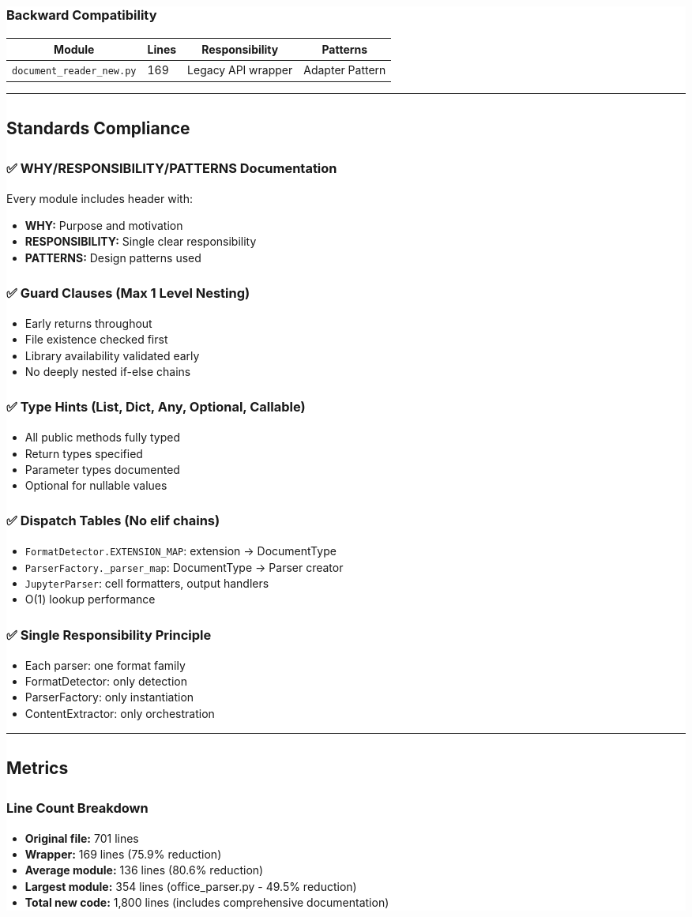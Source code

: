 ### Backward Compatibility

| Module | Lines | Responsibility | Patterns |
|--------|-------|----------------|----------|
| `document_reader_new.py` | 169 | Legacy API wrapper | Adapter Pattern |

---

## Standards Compliance

### ✅ WHY/RESPONSIBILITY/PATTERNS Documentation
Every module includes header with:
- **WHY:** Purpose and motivation
- **RESPONSIBILITY:** Single clear responsibility
- **PATTERNS:** Design patterns used

### ✅ Guard Clauses (Max 1 Level Nesting)
- Early returns throughout
- File existence checked first
- Library availability validated early
- No deeply nested if-else chains

### ✅ Type Hints (List, Dict, Any, Optional, Callable)
- All public methods fully typed
- Return types specified
- Parameter types documented
- Optional for nullable values

### ✅ Dispatch Tables (No elif chains)
- `FormatDetector.EXTENSION_MAP`: extension → DocumentType
- `ParserFactory._parser_map`: DocumentType → Parser creator
- `JupyterParser`: cell formatters, output handlers
- O(1) lookup performance

### ✅ Single Responsibility Principle
- Each parser: one format family
- FormatDetector: only detection
- ParserFactory: only instantiation
- ContentExtractor: only orchestration

---

## Metrics

### Line Count Breakdown
- **Original file:** 701 lines
- **Wrapper:** 169 lines (75.9% reduction)
- **Average module:** 136 lines (80.6% reduction)
- **Largest module:** 354 lines (office_parser.py - 49.5% reduction)
- **Total new code:** 1,800 lines (includes comprehensive documentation)
